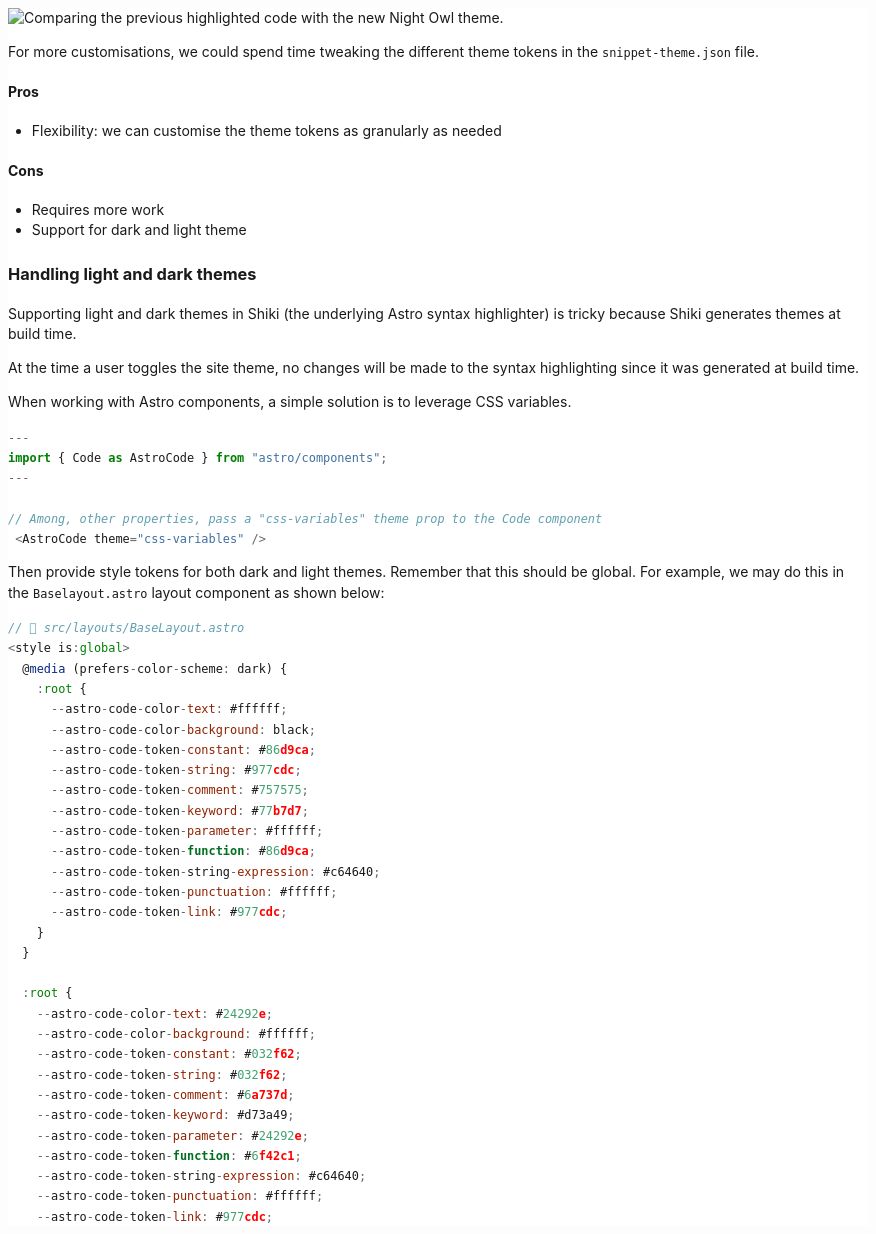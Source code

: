 ![Comparing the previous highlighted code with the new Night Owl theme.](/images/ch5/CleanShot%202023-06-25%20at%2013.55.54@2x.png)


For more customisations, we could spend time tweaking the different theme tokens in the `snippet-theme.json` file.

#### Pros

- Flexibility: we can customise the theme tokens as granularly as needed

#### Cons

- Requires more work
- Support for dark and light theme

### Handling light and dark themes

Supporting light and dark themes in Shiki (the underlying Astro syntax highlighter) is tricky because Shiki generates themes at build time.

At the time a user toggles the site theme, no changes will be made to the syntax highlighting since it was generated at build time.

When working with Astro components, a simple solution is to leverage CSS variables.

```js
---
import { Code as AstroCode } from "astro/components";
---

// Among, other properties, pass a "css-variables" theme prop to the Code component
 <AstroCode theme="css-variables" />
```

Then provide style tokens for both dark and light themes. Remember that this should be global. For example, we may do this in the `Baselayout.astro` layout component as shown below:

```js
// 📂 src/layouts/BaseLayout.astro
<style is:global>
  @media (prefers-color-scheme: dark) {
    :root {
      --astro-code-color-text: #ffffff;
      --astro-code-color-background: black;
      --astro-code-token-constant: #86d9ca;
      --astro-code-token-string: #977cdc;
      --astro-code-token-comment: #757575;
      --astro-code-token-keyword: #77b7d7;
      --astro-code-token-parameter: #ffffff;
      --astro-code-token-function: #86d9ca;
      --astro-code-token-string-expression: #c64640;
      --astro-code-token-punctuation: #ffffff;
      --astro-code-token-link: #977cdc;
    }
  }

  :root {
    --astro-code-color-text: #24292e;
    --astro-code-color-background: #ffffff;
    --astro-code-token-constant: #032f62;
    --astro-code-token-string: #032f62;
    --astro-code-token-comment: #6a737d;
    --astro-code-token-keyword: #d73a49;
    --astro-code-token-parameter: #24292e;
    --astro-code-token-function: #6f42c1;
    --astro-code-token-string-expression: #c64640;
    --astro-code-token-punctuation: #ffffff;
    --astro-code-token-link: #977cdc;
```